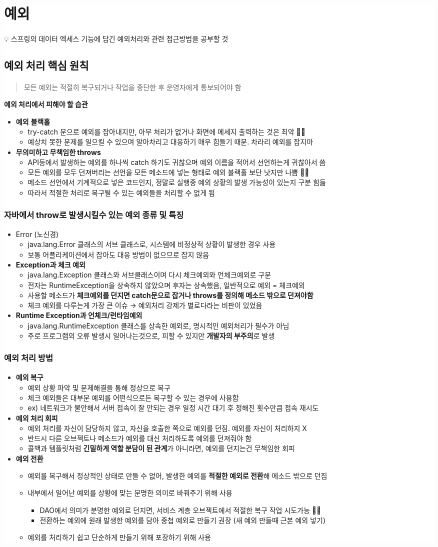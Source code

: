 ﻿# 예외

<aside> 💡 스프링의 데이터 엑세스 기능에 담긴 예외처리와 관련 접근방법을 공부할 것

</aside>

## **예외 처리 핵심 원칙**

> 모든 예외는 적절히 복구되거나 작업을 중단한 후 운영자에게 통보되어야 함

**예외 처리에서 피해야 할 습관**

-   **예외**  **블랙홀**
    -   try-catch 문으로 예외를 잡아내지만, 아무 처리가 없거나 화면에 메세지 출력하는 것은 최악 👎🏻
    -   예상치 못한 문제를 일으킬 수 있으며 알아차리고 대응하기 매우 힘들기 때문. 차라리 예외를 잡지마
-   **무의미하고 무책임한 throws**
    -   API등에서 발생하는 예외를 하나씩 catch 하기도 귀찮으며 예외 이름을 적어서 선언하는게 귀찮아서 씀
    -   모든 예외를 모두 던져버리는 선언을 모든 메소드에 넣는 형태로 예외 블랙홀 보단 낫지만 나쁨 👎🏻
    -   메소드 선언에서 기계적으로 넣은 코드인지, 정말로 실행중 예외 상황의 발생 가능성이 있는지 구분 힘듦
    -   따라서 적절한 처리로 복구될 수 있는 예외들을 처리할 수 없게 됨

### **자바에서 throw로 발생시킬수 있는**  **예외 종류 및 특징**

-   Error (노신경)
    -   java.lang.Error 클래스의 서브 클래스로, 시스템에 비정상적 상황이 발생한 경우 사용
    -   보통 어플리케이션에서 잡아도 대응 방법이 없으므로 잡지 않음
-   **Exception과 체크 예외**
    -   java.lang.Exception 클래스와 서브클래스이며 다시 체크예외와 언체크예외로 구분
    -   전자는 RuntimeException을 상속하지 않았으며 후자는 상속했음, 일반적으로 예외 = 체크예외
    -   사용할 메소드가  **체크예외를 던지면 catch문으로 잡거나 throws를 정의해 메소드 밖으로 던져야함**
    -   체크 예외를 다루는게 가장 큰 이슈 → 예외처리 강제가 별로다라는 비판이 있었음
-   **Runtime Exception과 언체크/런타임예외**
    -   java.lang.RuntimeException 클래스를 상속한 예외로, 명시적인 예외처리가 필수가 아님
    -   주로 프로그램의 오류 발생시 일어나는것으로, 피할 수 있지만  **개발자의 부주의**로 발생

### **예외 처리 방법**

-   **예외 복구**
    -   예외 상황 파악 및 문제해결을 통해 정상으로 복구
    -   체크 예외들은 대부분 예외를 어떤식으로든 복구할 수 있는 경우에 사용함
    -   ex) 네트워크가 불안해서 서버 접속이 잘 안되는 경우 일정 시간 대기 후 정해진 횟수만큼 접속 재시도
-   **예외 처리 회피**
    -   예외 처리를 자신이 담당하지 않고, 자신을 호출한 쪽으로 예외를 던짐. 예외를 자신이 처리하지 X
    -   반드시 다른 오브젝트나 메소드가 예외를 대신 처리하도록 예외를 던져줘야 함
    -   콜백과 템플릿처럼  **긴밀하게 역할 분담이 된 관계**가 아니라면, 예외를 던지는건 무책임한 회피
-   **예외 전환**
    -   예외를 복구해서 정상적인 상태로 만들 수 없어, 발생한 예외를  **적절한 예외로 전환**해 메소드 밖으로 던짐
        
    -   내부에서 일어난 예외를 상황에 맞는 분명한 의미로 바꿔주기 위해 사용
        
        -   DAO에서 의미가 분명한 예외로 던지면, 서비스 계층 오브젝트에서 적절한 복구 작업 시도가능 👍🏻
        -   전환하는 예외에 원래 발생한 예외를 담아 중첩 예외로 만들기 권장 (새 예외 만들때 근본 예외 넣기)
    -   예외를 처리하기 쉽고 단순하게 만들기 위해 포장하기 위해 사용
        